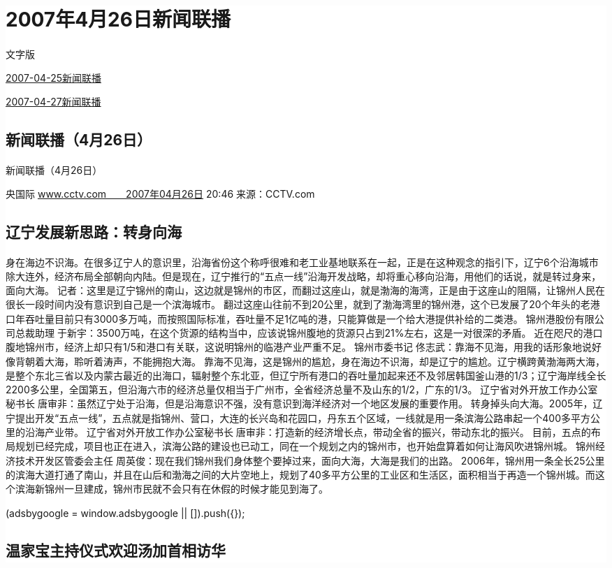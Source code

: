 







# 2007年4月26日新闻联播
 文字版








[2007-04-25新闻联播](/xinwenlianbo/20070425)


[2007-04-27新闻联播](/xinwenlianbo/20070427)





## 新闻联播（4月26日）


新闻联播（4月26日） 


央国际 www.cctv.com　　2007年04月26日 20:46 来源：CCTV.com


## 辽宁发展新思路：转身向海


身在海边不识海。在很多辽宁人的意识里，沿海省份这个称呼很难和老工业基地联系在一起，正是在这种观念的指引下，辽宁6个沿海城市除大连外，经济布局全部朝向内陆。但是现在，辽宁推行的“五点一线”沿海开发战略，却将重心移向沿海，用他们的话说，就是转过身来，面向大海。
记者：这里是辽宁锦州的南山，这边就是锦州的市区，而翻过这座山，就是渤海的海湾，正是由于这座山的阻隔，让锦州人民在很长一段时间内没有意识到自己是一个滨海城市。
翻过这座山往前不到20公里，就到了渤海湾里的锦州港，这个已发展了20个年头的老港口年吞吐量目前只有3000多万吨，而按照国际标准，吞吐量不足1亿吨的港，只能算做是一个给大港提供补给的二类港。
锦州港股份有限公司总裁助理 于新宇：3500万吨，在这个货源的结构当中，应该说锦州腹地的货源只占到21%左右，这是一对很深的矛盾。
近在咫尺的港口腹地锦州市，经济上却只有1/5和港口有关联，这说明锦州的临港产业严重不足。
锦州市委书记 佟志武：靠海不见海，用我的话形象地说好像背朝着大海，聆听着涛声，不能拥抱大海。
靠海不见海，这是锦州的尴尬，身在海边不识海，却是辽宁的尴尬。辽宁横跨黄渤海两大海，是整个东北三省以及内蒙古最近的出海口，辐射整个东北亚，但辽宁所有港口的吞吐量加起来还不及邻居韩国釜山港的1/3；辽宁海岸线全长2200多公里，全国第五，但沿海六市的经济总量仅相当于广州市，全省经济总量不及山东的1/2，广东的1/3。
辽宁省对外开放工作办公室秘书长 唐审非：虽然辽宁处于沿海，但是沿海意识不强，没有意识到海洋经济对一个地区发展的重要作用。
转身掉头向大海。2005年，辽宁提出开发“五点一线”，五点就是指锦州、营口，大连的长兴岛和花园口，丹东五个区域，一线就是用一条滨海公路串起一个400多平方公里的沿海产业带。
辽宁省对外开放工作办公室秘书长 唐审非：打造新的经济增长点，带动全省的振兴，带动东北的振兴。
目前，五点的布局规划已经完成，项目也正在进入，滨海公路的建设也已动工，同在一个规划之内的锦州市，也开始盘算着如何让海风吹进锦州城。
锦州经济技术开发区管委会主任 周英俊：现在我们锦州我们身体整个要掉过来，面向大海，大海是我们的出路。
2006年，锦州用一条全长25公里的滨海大道打通了南山，并且在山后和渤海之间的大片空地上，规划了40多平方公里的工业区和生活区，面积相当于再造一个锦州城。而这个滨海新锦州一旦建成，锦州市民就不会只有在休假的时候才能见到海了。





 (adsbygoogle = window.adsbygoogle || []).push({});

 
## 温家宝主持仪式欢迎汤加首相访华
